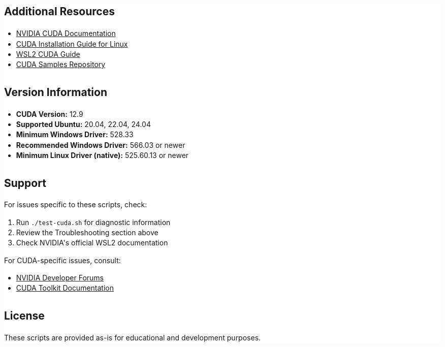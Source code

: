 ## Additional Resources

- [NVIDIA CUDA Documentation](https://docs.nvidia.com/cuda/)
- [CUDA Installation Guide for Linux](https://docs.nvidia.com/cuda/cuda-installation-guide-linux/)
- [WSL2 CUDA Guide](https://docs.nvidia.com/cuda/wsl-user-guide/)
- [CUDA Samples Repository](https://github.com/NVIDIA/cuda-samples)

## Version Information

- **CUDA Version:** 12.9
- **Supported Ubuntu:** 20.04, 22.04, 24.04
- **Minimum Windows Driver:** 528.33
- **Recommended Windows Driver:** 566.03 or newer
- **Minimum Linux Driver (native):** 525.60.13 or newer

## Support

For issues specific to these scripts, check:
1. Run `./test-cuda.sh` for diagnostic information
2. Review the Troubleshooting section above
3. Check NVIDIA's official WSL2 documentation

For CUDA-specific issues, consult:
- [NVIDIA Developer Forums](https://forums.developer.nvidia.com/)
- [CUDA Toolkit Documentation](https://docs.nvidia.com/cuda/)

## License

These scripts are provided as-is for educational and development purposes.
